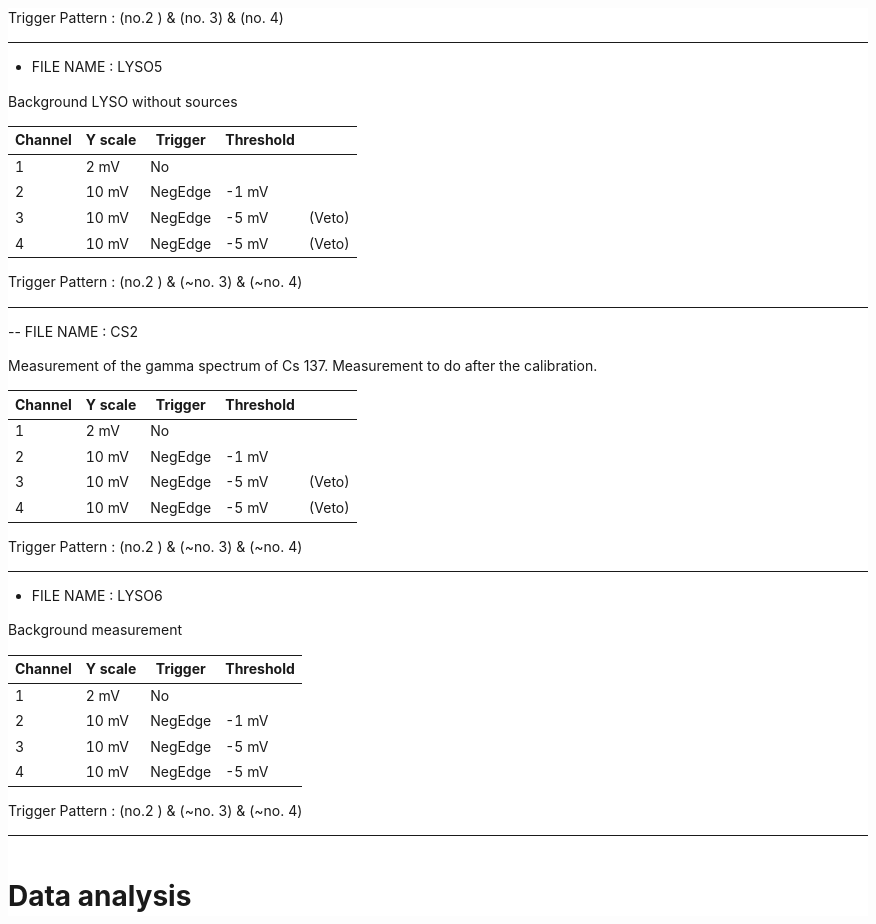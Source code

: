 Trigger Pattern : (no.2 ) & (no. 3) & (no. 4)

--------------------------------------------------------

 - FILE NAME : LYSO5

Background LYSO without sources 

| Channel  |  Y scale  | Trigger   |  Threshold |       |
|----------|-----------|-----------|------------|-------|
|     1    |   2 mV    | No        |            |       |
|     2    |   10 mV   | NegEdge   |    -1 mV   |       |
|     3    |   10 mV   | NegEdge   |    -5 mV   | (Veto)|
|     4    |   10 mV   | NegEdge   |    -5 mV   | (Veto)|

Trigger Pattern : (no.2 ) & (~no. 3) & (~no. 4)

------------------------------------------------

-- FILE NAME : CS2

Measurement of the gamma spectrum of Cs 137. Measurement to do after the calibration.

| Channel  |  Y scale  | Trigger   |  Threshold |       |
|----------|-----------|-----------|------------|-------|
|     1    |   2 mV    | No        |            |       |
|     2    |   10 mV   | NegEdge   |    -1 mV   |       |
|     3    |   10 mV   | NegEdge   |    -5 mV   | (Veto)|
|     4    |   10 mV   | NegEdge   |    -5 mV   | (Veto)|

Trigger Pattern : (no.2 ) & (~no. 3) & (~no. 4)

---------------------------------------------------------------

- FILE NAME : LYSO6

Background measurement

| Channel  |  Y scale  | Trigger   |  Threshold |
|----------|-----------|-----------|------------|
|     1    |   2 mV    | No        |            |
|     2    |   10 mV   | NegEdge   |    -1 mV   |
|     3    |   10 mV   | NegEdge   |    -5 mV   |
|     4    |   10 mV   | NegEdge   |    -5 mV   |

Trigger Pattern : (no.2 ) & (~no. 3) & (~no. 4)

---------------------------------------------------

# **Data analysis**
